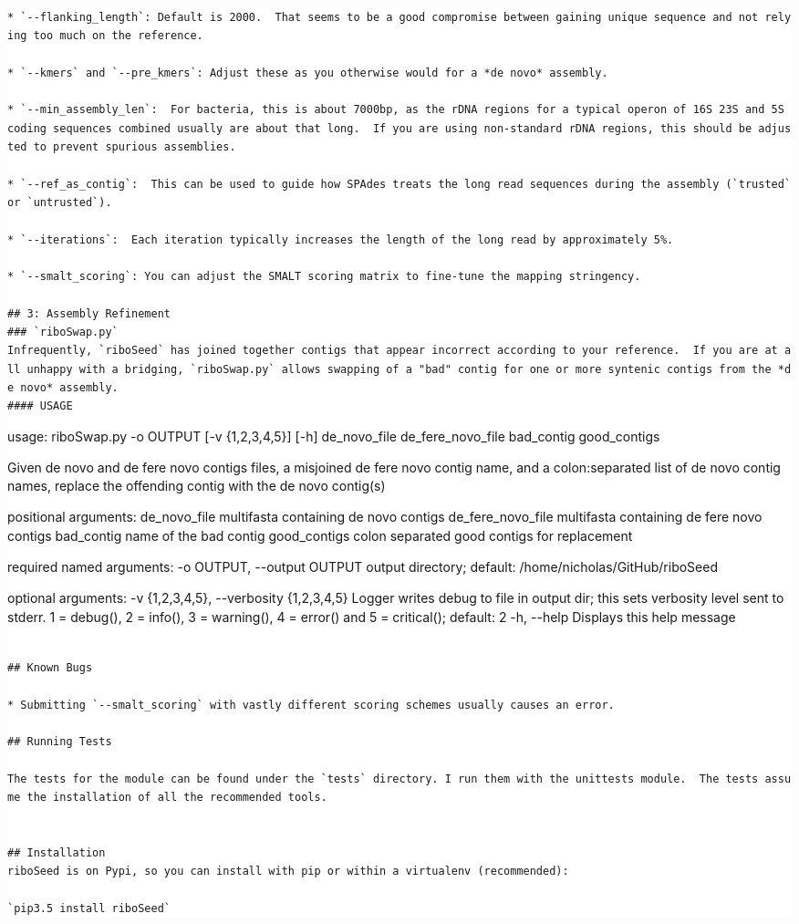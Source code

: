 ```
* `--flanking_length`: Default is 2000.  That seems to be a good compromise between gaining unique sequence and not relying too much on the reference.

* `--kmers` and `--pre_kmers`: Adjust these as you otherwise would for a *de novo* assembly.

* `--min_assembly_len`:  For bacteria, this is about 7000bp, as the rDNA regions for a typical operon of 16S 23S and 5S coding sequences combined usually are about that long.  If you are using non-standard rDNA regions, this should be adjusted to prevent spurious assemblies.

* `--ref_as_contig`:  This can be used to guide how SPAdes treats the long read sequences during the assembly (`trusted` or `untrusted`).

* `--iterations`:  Each iteration typically increases the length of the long read by approximately 5%.

* `--smalt_scoring`: You can adjust the SMALT scoring matrix to fine-tune the mapping stringency.

## 3: Assembly Refinement
### `riboSwap.py`
Infrequently, `riboSeed` has joined together contigs that appear incorrect according to your reference.  If you are at all unhappy with a bridging, `riboSwap.py` allows swapping of a "bad" contig for one or more syntenic contigs from the *de novo* assembly.
#### USAGE
```
usage: riboSwap.py -o OUTPUT [-v {1,2,3,4,5}] [-h]
                   de_novo_file de_fere_novo_file bad_contig good_contigs

Given de novo and de fere novo contigs files, a misjoined de fere novo contig
name, and a colon:separated list of de novo contig names, replace the
offending contig with the de novo contig(s)

positional arguments:
  de_novo_file          multifasta containing de novo contigs
  de_fere_novo_file     multifasta containing de fere novo contigs
  bad_contig            name of the bad contig
  good_contigs          colon separated good contigs for replacement

required named arguments:
  -o OUTPUT, --output OUTPUT
                        output directory; default:
                        /home/nicholas/GitHub/riboSeed

optional arguments:
  -v {1,2,3,4,5}, --verbosity {1,2,3,4,5}
                        Logger writes debug to file in output dir; this sets
                        verbosity level sent to stderr. 1 = debug(), 2 =
                        info(), 3 = warning(), 4 = error() and 5 = critical();
                        default: 2
  -h, --help            Displays this help message
```

## Known Bugs

* Submitting `--smalt_scoring` with vastly different scoring schemes usually causes an error.

## Running Tests

The tests for the module can be found under the `tests` directory. I run them with the unittests module.  The tests assume the installation of all the recommended tools.


## Installation
riboSeed is on Pypi, so you can install with pip or within a virtualenv (recommended):

`pip3.5 install riboSeed`
```